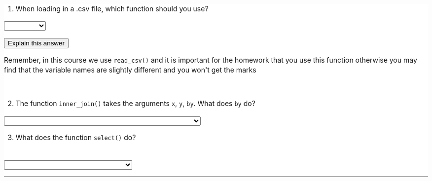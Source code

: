 1. When loading in a .csv file, which function should you use? 

<select class='solveme' data-answer='["read_csv()"]'> <option></option> <option>read_csv()</option> <option>read.csv()</option></select>


<div class='solution'><button>Explain this answer</button>

Remember, in this course we use `read_csv()` and it is important for the homework that you use this function otherwise you may find that the variable names are slightly different and you won't get the marks

</div>
 

<br>

2. The function `inner_join()` takes the arguments `x`, `y`, `by`. What does `by` do?

<select class='solveme' data-answer='["Specifies the column to join by that both tables have in common"]'> <option></option> <option>Specifies the first table to join</option> <option>Specifies the second table to join</option> <option>Specifies the column to join by that both tables have in common</option></select>

3. What does the function `select()` do? 
<br>
<select class='solveme' data-answer='["Keeps only the variables you specify"]'> <option></option> <option>Keeps only the observations you specify</option> <option>Keeps only the variables you specify</option> <option>Keeps only the objects you specify</option></select>

*****


